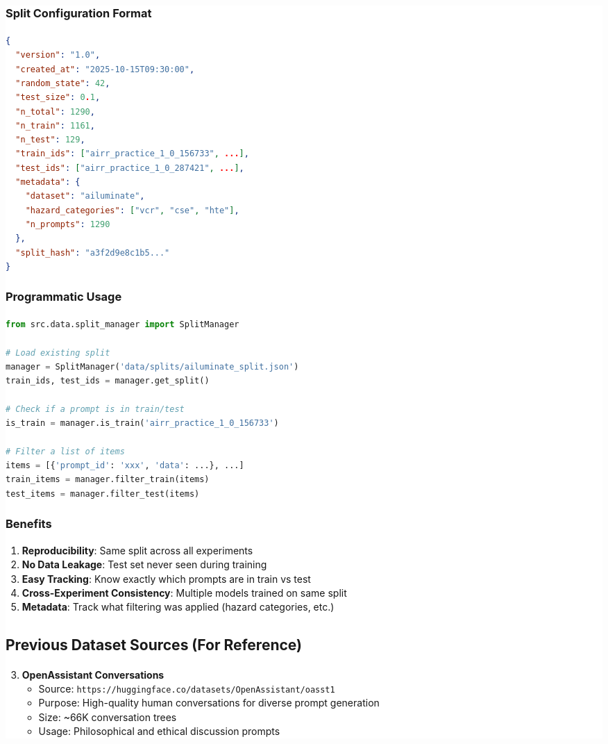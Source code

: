 ### Split Configuration Format

```json
{
  "version": "1.0",
  "created_at": "2025-10-15T09:30:00",
  "random_state": 42,
  "test_size": 0.1,
  "n_total": 1290,
  "n_train": 1161,
  "n_test": 129,
  "train_ids": ["airr_practice_1_0_156733", ...],
  "test_ids": ["airr_practice_1_0_287421", ...],
  "metadata": {
    "dataset": "ailuminate",
    "hazard_categories": ["vcr", "cse", "hte"],
    "n_prompts": 1290
  },
  "split_hash": "a3f2d9e8c1b5..."
}
```

### Programmatic Usage

```python
from src.data.split_manager import SplitManager

# Load existing split
manager = SplitManager('data/splits/ailuminate_split.json')
train_ids, test_ids = manager.get_split()

# Check if a prompt is in train/test
is_train = manager.is_train('airr_practice_1_0_156733')

# Filter a list of items
items = [{'prompt_id': 'xxx', 'data': ...}, ...]
train_items = manager.filter_train(items)
test_items = manager.filter_test(items)
```

### Benefits

1. **Reproducibility**: Same split across all experiments
2. **No Data Leakage**: Test set never seen during training
3. **Easy Tracking**: Know exactly which prompts are in train vs test
4. **Cross-Experiment Consistency**: Multiple models trained on same split
5. **Metadata**: Track what filtering was applied (hazard categories, etc.)

## Previous Dataset Sources (For Reference)

3. **OpenAssistant Conversations**
   - Source: `https://huggingface.co/datasets/OpenAssistant/oasst1`
   - Purpose: High-quality human conversations for diverse prompt generation
   - Size: ~66K conversation trees
   - Usage: Philosophical and ethical discussion prompts
